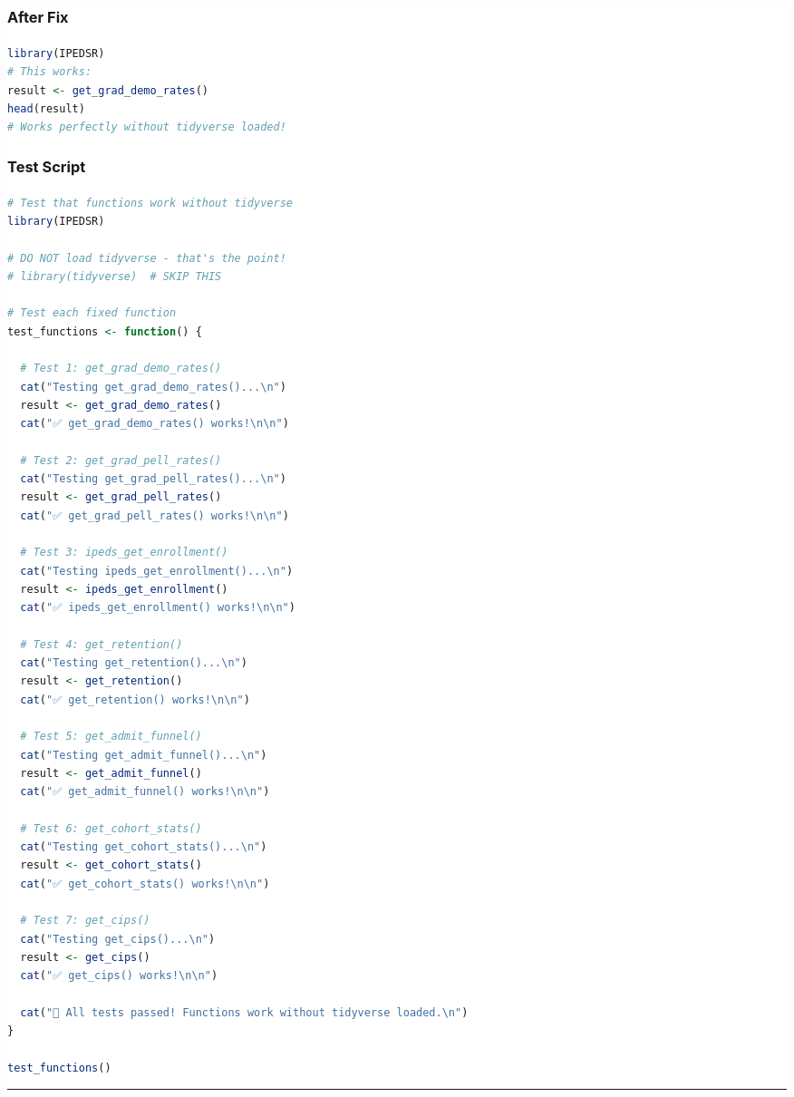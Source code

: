 ### After Fix
```r
library(IPEDSR)
# This works:
result <- get_grad_demo_rates()
head(result)
# Works perfectly without tidyverse loaded!
```

### Test Script
```r
# Test that functions work without tidyverse
library(IPEDSR)

# DO NOT load tidyverse - that's the point!
# library(tidyverse)  # SKIP THIS

# Test each fixed function
test_functions <- function() {
  
  # Test 1: get_grad_demo_rates()
  cat("Testing get_grad_demo_rates()...\n")
  result <- get_grad_demo_rates()
  cat("✅ get_grad_demo_rates() works!\n\n")
  
  # Test 2: get_grad_pell_rates()
  cat("Testing get_grad_pell_rates()...\n")
  result <- get_grad_pell_rates()
  cat("✅ get_grad_pell_rates() works!\n\n")
  
  # Test 3: ipeds_get_enrollment()
  cat("Testing ipeds_get_enrollment()...\n")
  result <- ipeds_get_enrollment()
  cat("✅ ipeds_get_enrollment() works!\n\n")
  
  # Test 4: get_retention()
  cat("Testing get_retention()...\n")
  result <- get_retention()
  cat("✅ get_retention() works!\n\n")
  
  # Test 5: get_admit_funnel()
  cat("Testing get_admit_funnel()...\n")
  result <- get_admit_funnel()
  cat("✅ get_admit_funnel() works!\n\n")
  
  # Test 6: get_cohort_stats()
  cat("Testing get_cohort_stats()...\n")
  result <- get_cohort_stats()
  cat("✅ get_cohort_stats() works!\n\n")
  
  # Test 7: get_cips()
  cat("Testing get_cips()...\n")
  result <- get_cips()
  cat("✅ get_cips() works!\n\n")
  
  cat("🎉 All tests passed! Functions work without tidyverse loaded.\n")
}

test_functions()
```

---